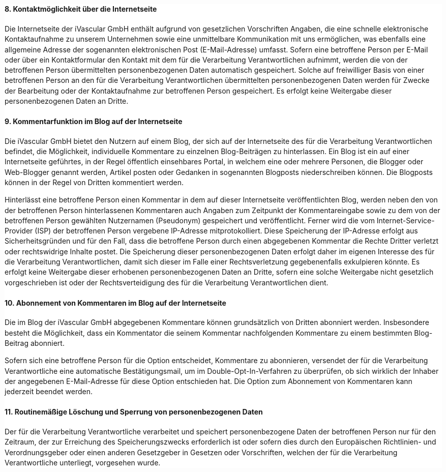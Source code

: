 #### 8. Kontaktmöglichkeit über die Internetseite

Die Internetseite der iVascular GmbH enthält aufgrund von gesetzlichen Vorschriften Angaben, die eine schnelle elektronische Kontaktaufnahme zu unserem Unternehmen sowie eine unmittelbare Kommunikation mit uns ermöglichen, was ebenfalls eine allgemeine Adresse der sogenannten elektronischen Post (E-Mail-Adresse) umfasst. Sofern eine betroffene Person per E-Mail oder über ein Kontaktformular den Kontakt mit dem für die Verarbeitung Verantwortlichen aufnimmt, werden die von der betroffenen Person übermittelten personenbezogenen Daten automatisch gespeichert. Solche auf freiwilliger Basis von einer betroffenen Person an den für die Verarbeitung Verantwortlichen übermittelten personenbezogenen Daten werden für Zwecke der Bearbeitung oder der Kontaktaufnahme zur betroffenen Person gespeichert. Es erfolgt keine Weitergabe dieser personenbezogenen Daten an Dritte.

#### 9. Kommentarfunktion im Blog auf der Internetseite

Die iVascular GmbH bietet den Nutzern auf einem Blog, der sich auf der Internetseite des für die Verarbeitung Verantwortlichen befindet, die Möglichkeit, individuelle Kommentare zu einzelnen Blog-Beiträgen zu hinterlassen. Ein Blog ist ein auf einer Internetseite geführtes, in der Regel öffentlich einsehbares Portal, in welchem eine oder mehrere Personen, die Blogger oder Web-Blogger genannt werden, Artikel posten oder Gedanken in sogenannten Blogposts niederschreiben können. Die Blogposts können in der Regel von Dritten kommentiert werden.

Hinterlässt eine betroffene Person einen Kommentar in dem auf dieser Internetseite veröffentlichten Blog, werden neben den von der betroffenen Person hinterlassenen Kommentaren auch Angaben zum Zeitpunkt der Kommentareingabe sowie zu dem von der betroffenen Person gewählten Nutzernamen (Pseudonym) gespeichert und veröffentlicht. Ferner wird die vom Internet-Service-Provider (ISP) der betroffenen Person vergebene IP-Adresse mitprotokolliert. Diese Speicherung der IP-Adresse erfolgt aus Sicherheitsgründen und für den Fall, dass die betroffene Person durch einen abgegebenen Kommentar die Rechte Dritter verletzt oder rechtswidrige Inhalte postet. Die Speicherung dieser personenbezogenen Daten erfolgt daher im eigenen Interesse des für die Verarbeitung Verantwortlichen, damit sich dieser im Falle einer Rechtsverletzung gegebenenfalls exkulpieren könnte. Es erfolgt keine Weitergabe dieser erhobenen personenbezogenen Daten an Dritte, sofern eine solche Weitergabe nicht gesetzlich vorgeschrieben ist oder der Rechtsverteidigung des für die Verarbeitung Verantwortlichen dient.

#### 10. Abonnement von Kommentaren im Blog auf der Internetseite

Die im Blog der iVascular GmbH abgegebenen Kommentare können grundsätzlich von Dritten abonniert werden. Insbesondere besteht die Möglichkeit, dass ein Kommentator die seinem Kommentar nachfolgenden Kommentare zu einem bestimmten Blog-Beitrag abonniert.

Sofern sich eine betroffene Person für die Option entscheidet, Kommentare zu abonnieren, versendet der für die Verarbeitung Verantwortliche eine automatische Bestätigungsmail, um im Double-Opt-In-Verfahren zu überprüfen, ob sich wirklich der Inhaber der angegebenen E-Mail-Adresse für diese Option entschieden hat. Die Option zum Abonnement von Kommentaren kann jederzeit beendet werden.

#### 11. Routinemäßige Löschung und Sperrung von personenbezogenen Daten

Der für die Verarbeitung Verantwortliche verarbeitet und speichert personenbezogene Daten der betroffenen Person nur für den Zeitraum, der zur Erreichung des Speicherungszwecks erforderlich ist oder sofern dies durch den Europäischen Richtlinien- und Verordnungsgeber oder einen anderen Gesetzgeber in Gesetzen oder Vorschriften, welchen der für die Verarbeitung Verantwortliche unterliegt, vorgesehen wurde.
